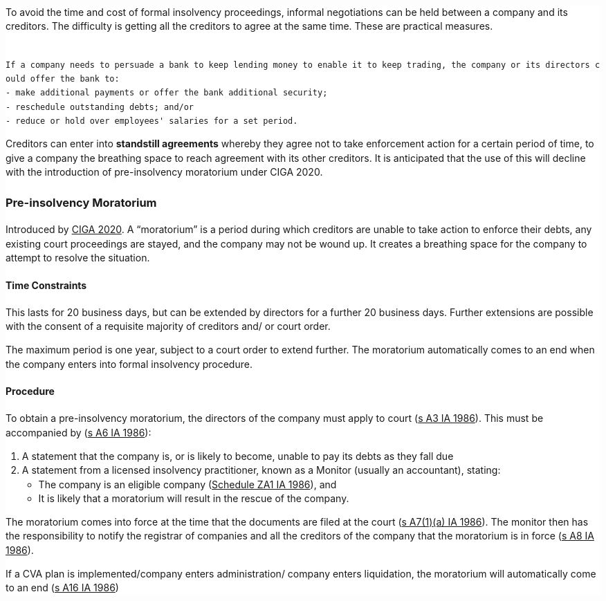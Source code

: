 To avoid the time and cost of formal insolvency proceedings, informal negotiations can be held between a company and its creditors. The difficulty is getting all the creditors to agree at the same time. These are practical measures.

```ad-example

If a company needs to persuade a bank to keep lending money to enable it to keep trading, the company or its directors could offer the bank to:
- make additional payments or offer the bank additional security;
- reschedule outstanding debts; and/or
- reduce or hold over employees' salaries for a set period.
```

Creditors can enter into **standstill agreements** whereby they agree not to take enforcement action for a certain period of time, to give a company the breathing space to reach agreement with its other creditors. It is anticipated that the use of this will decline with the introduction of pre-insolvency moratorium under CIGA 2020.

### Pre-insolvency Moratorium

Introduced by [CIGA 2020](https://www.legislation.gov.uk/ukpga/2020/12/contents/enacted). A “moratorium” is a period during which creditors are unable to take action to enforce their debts, any existing court proceedings are stayed, and the company may not be wound up. It creates a breathing space for the company to attempt to resolve the situation.

#### Time Constraints

This lasts for 20 business days, but can be extended by directors for a further 20 business days. Further extensions are possible with the consent of a requisite majority of creditors and/ or court order.

The maximum period is one year, subject to a court order to extend further. The moratorium automatically comes to an end when the company enters into formal insolvency procedure.

#### Procedure

To obtain a pre-insolvency moratorium, the directors of the company must apply to court ([s A3 IA 1986](https://www.legislation.gov.uk/ukpga/1986/45/section/A3)). This must be accompanied by ([s A6 IA 1986](https://www.legislation.gov.uk/ukpga/1986/45/section/A6)):

1. A statement that the company is, or is likely to become, unable to pay its debts as they fall due
2. A statement from a licensed insolvency practitioner, known as a Monitor (usually an accountant), stating:
	- The company is an eligible company ([Schedule ZA1 IA 1986](https://www.legislation.gov.uk/ukpga/1986/45/schedule/ZA1)), and
	- It is likely that a moratorium will result in the rescue of the company.

The moratorium comes into force at the time that the documents are filed at the court ([s A7(1)(a) IA 1986](https://www.legislation.gov.uk/ukpga/1986/45/section/A7)). The monitor then has the responsibility to notify the registrar of companies and all the creditors of the company that the moratorium is in force ([s A8 IA 1986](https://www.legislation.gov.uk/ukpga/1986/45/section/A8)).

If a CVA plan is implemented/company enters administration/ company enters liquidation, the moratorium will automatically come to an end ([s A16 IA 1986](https://www.legislation.gov.uk/ukpga/1986/45/section/A16))
